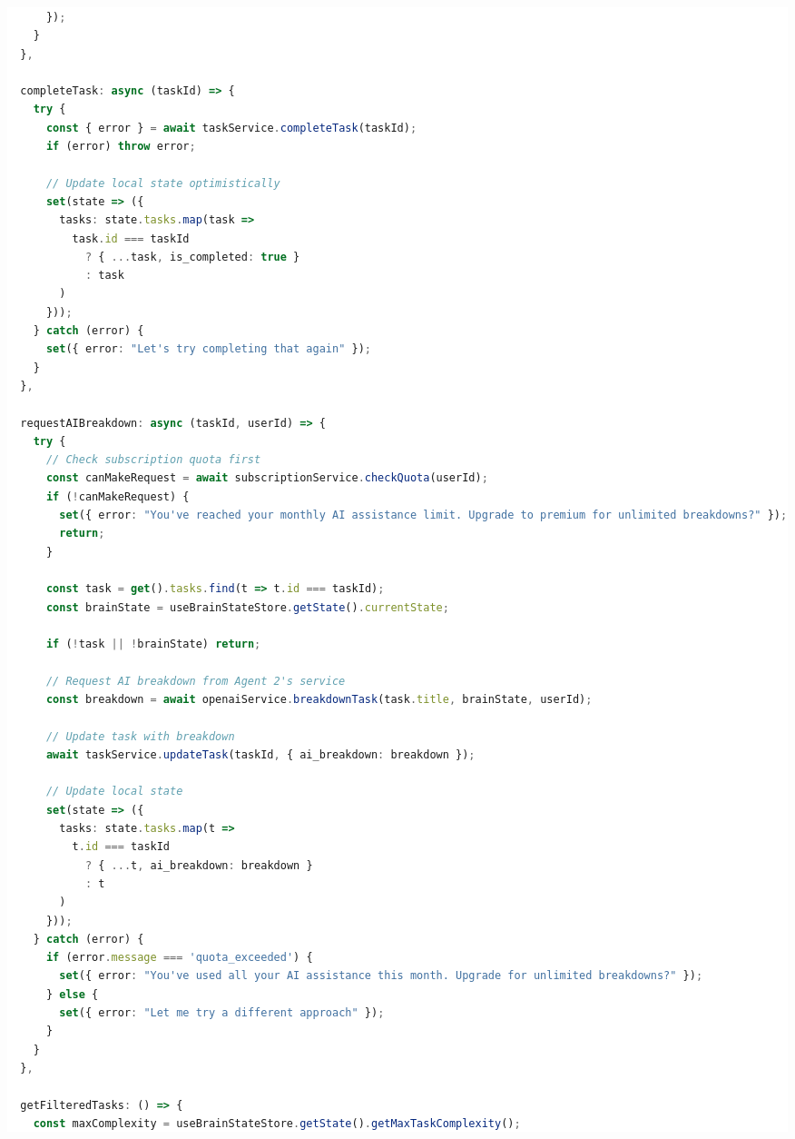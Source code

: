 ```typescript
      });
    }
  },

  completeTask: async (taskId) => {
    try {
      const { error } = await taskService.completeTask(taskId);
      if (error) throw error;
      
      // Update local state optimistically
      set(state => ({
        tasks: state.tasks.map(task => 
          task.id === taskId 
            ? { ...task, is_completed: true }
            : task
        )
      }));
    } catch (error) {
      set({ error: "Let's try completing that again" });
    }
  },

  requestAIBreakdown: async (taskId, userId) => {
    try {
      // Check subscription quota first
      const canMakeRequest = await subscriptionService.checkQuota(userId);
      if (!canMakeRequest) {
        set({ error: "You've reached your monthly AI assistance limit. Upgrade to premium for unlimited breakdowns?" });
        return;
      }

      const task = get().tasks.find(t => t.id === taskId);
      const brainState = useBrainStateStore.getState().currentState;
      
      if (!task || !brainState) return;

      // Request AI breakdown from Agent 2's service
      const breakdown = await openaiService.breakdownTask(task.title, brainState, userId);
      
      // Update task with breakdown
      await taskService.updateTask(taskId, { ai_breakdown: breakdown });
      
      // Update local state
      set(state => ({
        tasks: state.tasks.map(t => 
          t.id === taskId 
            ? { ...t, ai_breakdown: breakdown }
            : t
        )
      }));
    } catch (error) {
      if (error.message === 'quota_exceeded') {
        set({ error: "You've used all your AI assistance this month. Upgrade for unlimited breakdowns?" });
      } else {
        set({ error: "Let me try a different approach" });
      }
    }
  },

  getFilteredTasks: () => {
    const maxComplexity = useBrainStateStore.getState().getMaxTaskComplexity();
```